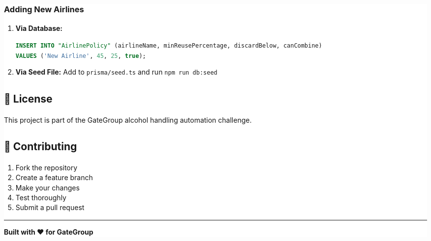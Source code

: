 ### Adding New Airlines

1. **Via Database:**
   ```sql
   INSERT INTO "AirlinePolicy" (airlineName, minReusePercentage, discardBelow, canCombine)
   VALUES ('New Airline', 45, 25, true);
   ```

2. **Via Seed File:**
   Add to `prisma/seed.ts` and run `npm run db:seed`

## 📝 License

This project is part of the GateGroup alcohol handling automation challenge.

## 🤝 Contributing

1. Fork the repository
2. Create a feature branch
3. Make your changes
4. Test thoroughly
5. Submit a pull request

---

**Built with ❤️ for GateGroup**
